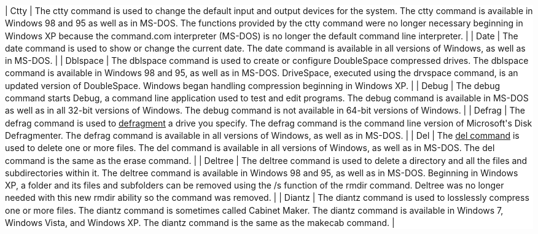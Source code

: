 | Ctty                                                | The ctty command is used to change the default input and output devices for the system. The ctty command is available in Windows 98 and 95 as well as in MS-DOS. The functions provided by the ctty command were no longer necessary beginning in Windows XP because the command.com interpreter (MS-DOS) is no longer the default command line interpreter.                                                                                                                                                                                                                                                                                          |
| Date                                                | The date command is used to show or change the current date. The date command is available in all versions of Windows, as well as in MS-DOS.                                                                                                                                                                                                                                                                                                                                                                                                                                                                                                          |
| Dblspace                                            | The dblspace command is used to create or configure DoubleSpace compressed drives. The dblspace command is available in Windows 98 and 95, as well as in MS-DOS. DriveSpace, executed using the drvspace command, is an updated version of DoubleSpace. Windows began handling compression beginning in Windows XP.                                                                                                                                                                                                                                                                                                                                   |
| Debug                                               | The debug command starts Debug, a command line application used to test and edit programs. The debug command is available in MS-DOS as well as in all 32-bit versions of Windows. The debug command is not available in 64-bit versions of Windows.                                                                                                                                                                                                                                                                                                                                                                                                   |
| Defrag                                              | The defrag command is used to [defragment](https://www.lifewire.com/what-is-fragmentation-defragmentation-2625884) a drive you specify. The defrag command is the command line version of Microsoft's Disk Defragmenter. The defrag command is available in all versions of Windows, as well as in MS-DOS.                                                                                                                                                                                                                                                                                                                                            |
| Del                                                 | The [del command](https://www.lifewire.com/delete-command-2625859) is used to delete one or more files. The del command is available in all versions of Windows, as well as in MS-DOS. The del command is the same as the erase command.                                                                                                                                                                                                                                                                                                                                                                                                              |
| Deltree                                             | The deltree command is used to delete a directory and all the files and subdirectories within it. The deltree command is available in Windows 98 and 95, as well as in MS-DOS. Beginning in Windows XP, a folder and its files and subfolders can be removed using the /s function of the rmdir command. Deltree was no longer needed with this new rmdir ability so the command was removed.                                                                                                                                                                                                                                                         |
| Diantz                                              | The diantz command is used to losslessly compress one or more files. The diantz command is sometimes called Cabinet Maker. The diantz command is available in Windows 7, Windows Vista, and Windows XP. The diantz command is the same as the makecab command.                                                                                                                                                                                                                                                                                                                                                                                        |